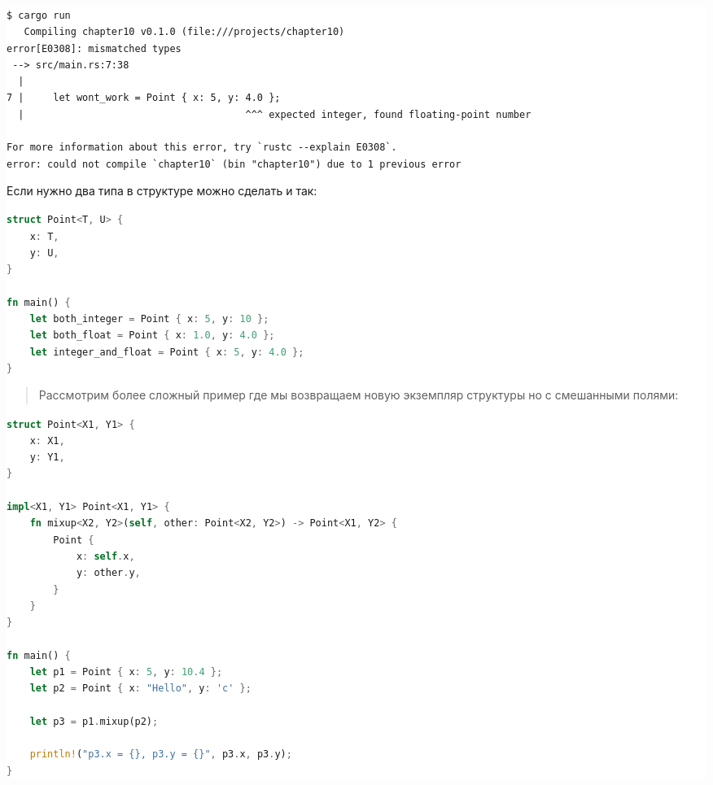 ```Shell
$ cargo run
   Compiling chapter10 v0.1.0 (file:///projects/chapter10)
error[E0308]: mismatched types
 --> src/main.rs:7:38
  |
7 |     let wont_work = Point { x: 5, y: 4.0 };
  |                                      ^^^ expected integer, found floating-point number

For more information about this error, try `rustc --explain E0308`.
error: could not compile `chapter10` (bin "chapter10") due to 1 previous error
```

Если нужно два типа в структуре можно сделать и так:

```Rust
struct Point<T, U> {
    x: T,
    y: U,
}

fn main() {
    let both_integer = Point { x: 5, y: 10 };
    let both_float = Point { x: 1.0, y: 4.0 };
    let integer_and_float = Point { x: 5, y: 4.0 };
}
```


>Рассмотрим более сложный пример где мы возвращаем новую экземпляр структуры но с смешанными полями:

```Rust
struct Point<X1, Y1> {
    x: X1,
    y: Y1,
}

impl<X1, Y1> Point<X1, Y1> {
    fn mixup<X2, Y2>(self, other: Point<X2, Y2>) -> Point<X1, Y2> {
        Point {
            x: self.x,
            y: other.y,
        }
    }
}

fn main() {
    let p1 = Point { x: 5, y: 10.4 };
    let p2 = Point { x: "Hello", y: 'c' };

    let p3 = p1.mixup(p2);

    println!("p3.x = {}, p3.y = {}", p3.x, p3.y);
}
```
